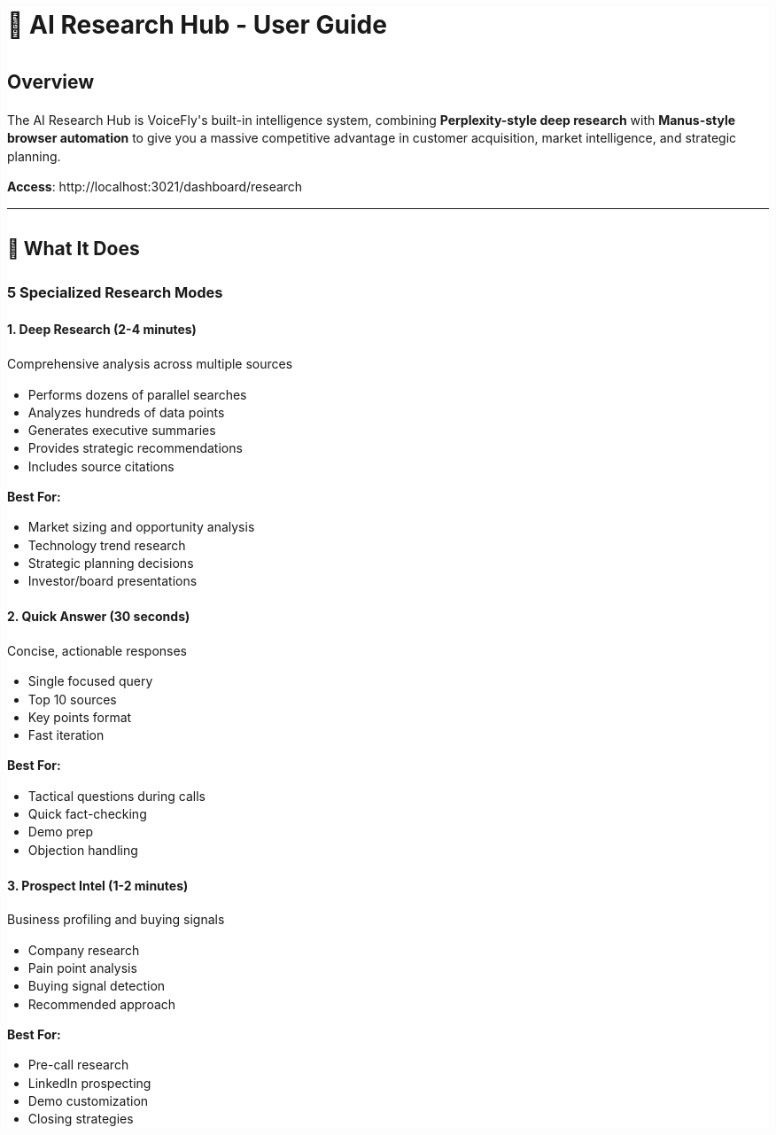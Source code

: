 # 🔬 AI Research Hub - User Guide

## Overview

The AI Research Hub is VoiceFly's built-in intelligence system, combining **Perplexity-style deep research** with **Manus-style browser automation** to give you a massive competitive advantage in customer acquisition, market intelligence, and strategic planning.

**Access**: http://localhost:3021/dashboard/research

---

## 🎯 What It Does

### 5 Specialized Research Modes

#### 1. **Deep Research** (2-4 minutes)
Comprehensive analysis across multiple sources
- Performs dozens of parallel searches
- Analyzes hundreds of data points
- Generates executive summaries
- Provides strategic recommendations
- Includes source citations

**Best For:**
- Market sizing and opportunity analysis
- Technology trend research
- Strategic planning decisions
- Investor/board presentations

#### 2. **Quick Answer** (30 seconds)
Concise, actionable responses
- Single focused query
- Top 10 sources
- Key points format
- Fast iteration

**Best For:**
- Tactical questions during calls
- Quick fact-checking
- Demo prep
- Objection handling

#### 3. **Prospect Intel** (1-2 minutes)
Business profiling and buying signals
- Company research
- Pain point analysis
- Buying signal detection
- Recommended approach

**Best For:**
- Pre-call research
- LinkedIn prospecting
- Demo customization
- Closing strategies
